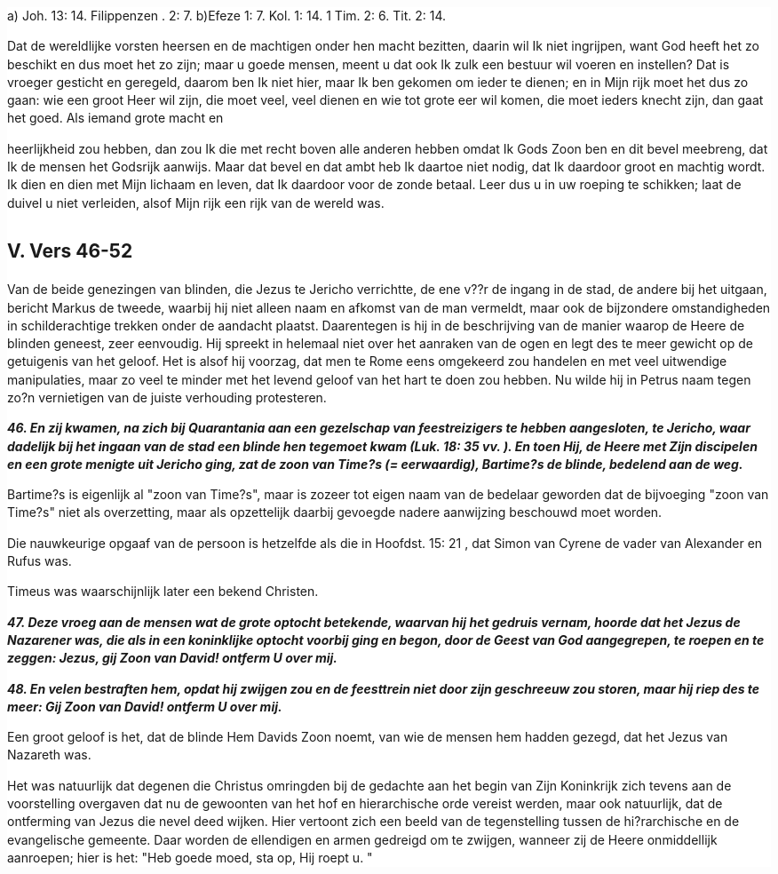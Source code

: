 a) Joh. 13: 14. Filippenzen . 2: 7. b)Efeze 1: 7. Kol. 1: 14. 1 Tim. 2: 6. Tit. 2: 14.

Dat de wereldlijke vorsten heersen en de machtigen onder hen macht bezitten, daarin wil Ik niet ingrijpen, want God heeft het zo beschikt en dus moet het zo zijn; maar u goede mensen, meent u dat ook Ik zulk een bestuur wil voeren en instellen? Dat is vroeger gesticht en geregeld, daarom ben Ik niet hier, maar Ik ben gekomen om ieder te dienen; en in Mijn rijk moet het dus zo gaan: wie een groot Heer wil zijn, die moet veel, veel dienen en wie tot grote eer wil komen, die moet ieders knecht zijn, dan gaat het goed. Als iemand grote macht en

heerlijkheid zou hebben, dan zou Ik die met recht boven alle anderen hebben omdat Ik Gods Zoon ben en dit bevel meebreng, dat Ik de mensen het Godsrijk aanwijs. Maar dat bevel en dat ambt heb Ik daartoe niet nodig, dat Ik daardoor groot en machtig wordt. Ik dien en dien met Mijn lichaam en leven, dat Ik daardoor voor de zonde betaal. Leer dus u in uw roeping te schikken; laat de duivel u niet verleiden, alsof Mijn rijk een rijk van de wereld was.

## V. Vers 46-52
Van de beide genezingen van blinden, die Jezus te Jericho verrichtte, de ene v??r de ingang in de stad, de andere bij het uitgaan, bericht Markus de tweede, waarbij hij niet alleen naam en afkomst van de man vermeldt, maar ook de bijzondere omstandigheden in schilderachtige trekken onder de aandacht plaatst. Daarentegen is hij in de beschrijving van de manier waarop de Heere de blinden geneest, zeer eenvoudig. Hij spreekt in helemaal niet over het aanraken van de ogen en legt des te meer gewicht op de getuigenis van het geloof. Het is alsof hij voorzag, dat men te Rome eens omgekeerd zou handelen en met veel uitwendige manipulaties, maar zo veel te minder met het levend geloof van het hart te doen zou hebben. Nu wilde hij in Petrus naam tegen zo?n vernietigen van de juiste verhouding protesteren.

***46. En zij kwamen, na zich bij Quarantania aan een gezelschap van feestreizigers te hebben aangesloten, te Jericho, waar dadelijk bij het ingaan van de stad een blinde hen tegemoet kwam (Luk. 18: 35 vv. ). En toen Hij, de Heere met Zijn discipelen en een grote menigte uit Jericho ging, zat de zoon van Time?s (= eerwaardig), Bartime?s de blinde, bedelend aan de weg.***

Bartime?s is eigenlijk al "zoon van Time?s", maar is zozeer tot eigen naam van de bedelaar geworden dat de bijvoeging "zoon van Time?s" niet als overzetting, maar als opzettelijk daarbij gevoegde nadere aanwijzing beschouwd moet worden.

Die nauwkeurige opgaaf van de persoon is hetzelfde als die in Hoofdst. 15: 21 , dat Simon van Cyrene de vader van Alexander en Rufus was.

Timeus was waarschijnlijk later een bekend Christen.

***47. Deze vroeg aan de mensen wat de grote optocht betekende, waarvan hij het gedruis vernam, hoorde dat het Jezus de Nazarener was, die als in een koninklijke optocht voorbij ging en begon, door de Geest van God aangegrepen, te roepen en te zeggen: Jezus, gij Zoon van David! ontferm U over mij.***

***48. En velen bestraften hem, opdat hij zwijgen zou en de feesttrein niet door zijn geschreeuw zou storen, maar hij riep des te meer: Gij Zoon van David! ontferm U over mij.***

Een groot geloof is het, dat de blinde Hem Davids Zoon noemt, van wie de mensen hem hadden gezegd, dat het Jezus van Nazareth was.

Het was natuurlijk dat degenen die Christus omringden bij de gedachte aan het begin van Zijn Koninkrijk zich tevens aan de voorstelling overgaven dat nu de gewoonten van het hof en hierarchische orde vereist werden, maar ook natuurlijk, dat de ontferming van Jezus die nevel deed wijken. Hier vertoont zich een beeld van de tegenstelling tussen de hi?rarchische en de evangelische gemeente. Daar worden de ellendigen en armen gedreigd om te zwijgen, wanneer zij de Heere onmiddellijk aanroepen; hier is het: "Heb goede moed, sta op, Hij roept u. "
